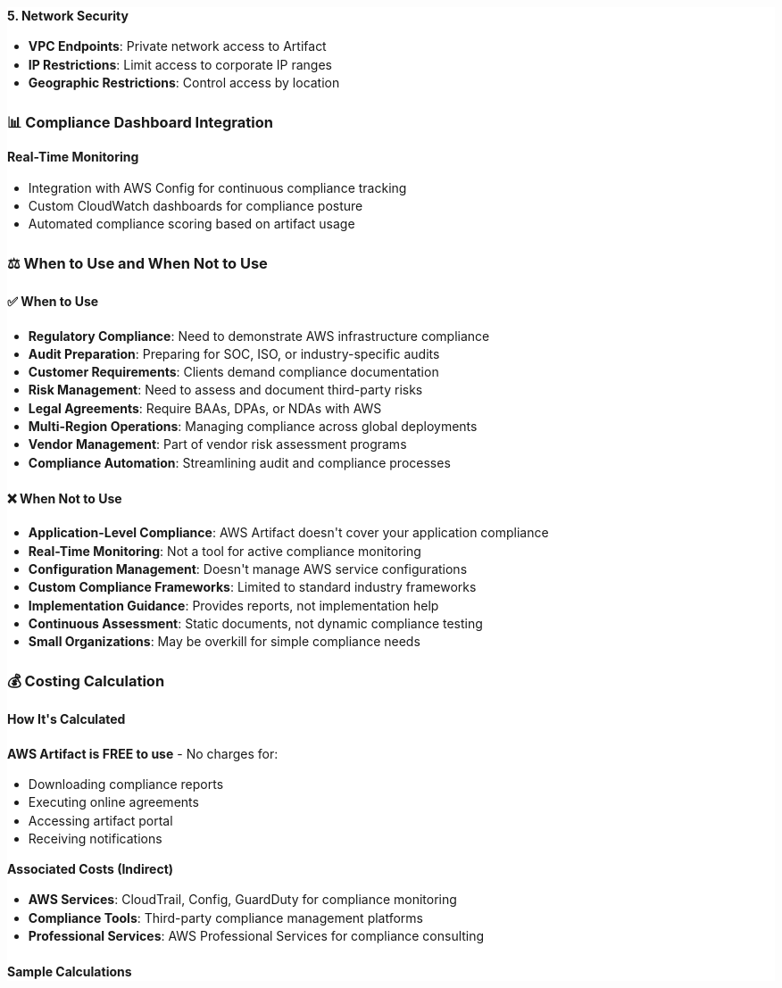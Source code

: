 **5. Network Security**

* **VPC Endpoints**: Private network access to Artifact
* **IP Restrictions**: Limit access to corporate IP ranges
* **Geographic Restrictions**: Control access by location

### 📊 Compliance Dashboard Integration

**Real-Time Monitoring**

* Integration with AWS Config for continuous compliance tracking
* Custom CloudWatch dashboards for compliance posture
* Automated compliance scoring based on artifact usage

### ⚖️ When to Use and When Not to Use

#### ✅ When to Use

* **Regulatory Compliance**: Need to demonstrate AWS infrastructure compliance
* **Audit Preparation**: Preparing for SOC, ISO, or industry-specific audits
* **Customer Requirements**: Clients demand compliance documentation
* **Risk Management**: Need to assess and document third-party risks
* **Legal Agreements**: Require BAAs, DPAs, or NDAs with AWS
* **Multi-Region Operations**: Managing compliance across global deployments
* **Vendor Management**: Part of vendor risk assessment programs
* **Compliance Automation**: Streamlining audit and compliance processes

#### ❌ When Not to Use

* **Application-Level Compliance**: AWS Artifact doesn't cover your application compliance
* **Real-Time Monitoring**: Not a tool for active compliance monitoring
* **Configuration Management**: Doesn't manage AWS service configurations
* **Custom Compliance Frameworks**: Limited to standard industry frameworks
* **Implementation Guidance**: Provides reports, not implementation help
* **Continuous Assessment**: Static documents, not dynamic compliance testing
* **Small Organizations**: May be overkill for simple compliance needs

### 💰 Costing Calculation

#### How It's Calculated

**AWS Artifact is FREE to use** - No charges for:

* Downloading compliance reports
* Executing online agreements
* Accessing artifact portal
* Receiving notifications

**Associated Costs (Indirect)**

* **AWS Services**: CloudTrail, Config, GuardDuty for compliance monitoring
* **Compliance Tools**: Third-party compliance management platforms
* **Professional Services**: AWS Professional Services for compliance consulting

#### Sample Calculations
